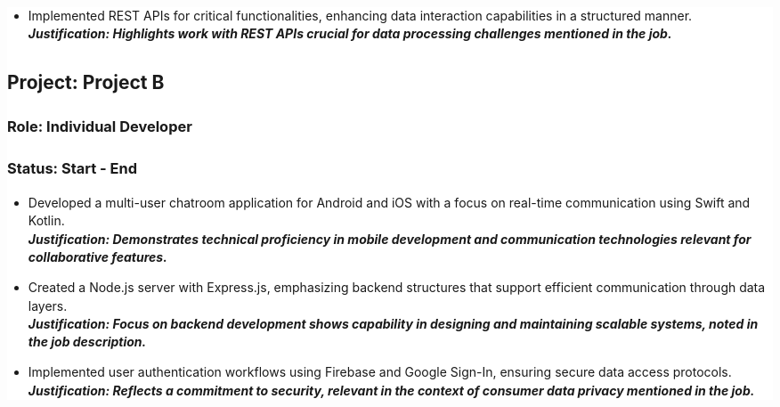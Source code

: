 * Implemented REST APIs for critical functionalities, enhancing data interaction capabilities in a structured manner.<br>***Justification: Highlights work with REST APIs crucial for data processing challenges mentioned in the job.***

## Project: Project B

### Role: Individual Developer

### Status: Start - End

* Developed a multi-user chatroom application for Android and iOS with a focus on real-time communication using Swift and Kotlin.<br>***Justification: Demonstrates technical proficiency in mobile development and communication technologies relevant for collaborative features.***

* Created a Node.js server with Express.js, emphasizing backend structures that support efficient communication through data layers.<br>***Justification: Focus on backend development shows capability in designing and maintaining scalable systems, noted in the job description.***

* Implemented user authentication workflows using Firebase and Google Sign-In, ensuring secure data access protocols.<br>***Justification: Reflects a commitment to security, relevant in the context of consumer data privacy mentioned in the job.***

